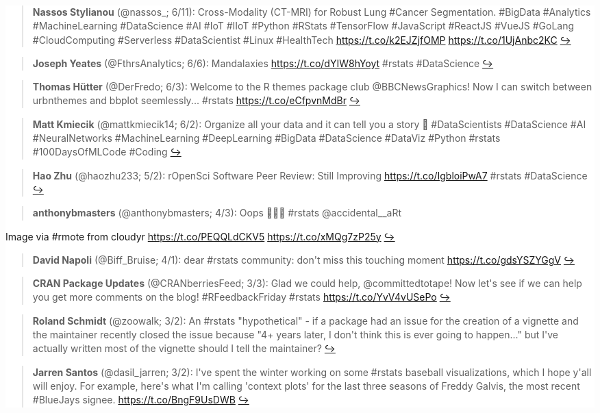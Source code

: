 


> **Nassos Stylianou** (@nassos_; 6/11): Cross-Modality (CT-MRI) for Robust Lung #Cancer Segmentation. #BigData #Analytics #MachineLearning #DataScience #AI #IoT #IIoT #Python #RStats #TensorFlow #JavaScript #ReactJS #VueJS #GoLang #CloudComputing #Serverless #DataScientist #Linux #HealthTech 
https://t.co/k2EJZjfOMP https://t.co/1UjAnbc2KC  [&#8618;](https://twitter.com/dataandme/status/1091465763209269248)




> **Joseph Yeates** (@FthrsAnalytics; 6/6): Mandalaxies https://t.co/dYIW8hYoyt #rstats #DataScience  [&#8618;](https://twitter.com/dataandme/status/1091422259535888384)




> **Thomas Hütter** (@DerFredo; 6/3): Welcome to the R themes package club @BBCNewsGraphics! Now I can switch between urbnthemes and bbplot seemlessly... #rstats https://t.co/eCfpvnMdBr  [&#8618;](https://twitter.com/dataandme/status/1091428710765465601)




> **Matt Kmiecik** (@mattkmiecik14; 6/2): Organize all your data and it can tell you a story 💯
#DataScientists #DataScience #AI #NeuralNetworks #MachineLearning #DeepLearning #BigData #DataScience #DataViz #Python #rstats #100DaysOfMLCode #Coding  [&#8618;](https://twitter.com/dataandme/status/1091441892338876418)




> **Hao Zhu** (@haozhu233; 5/2): rOpenSci Software Peer Review: Still Improving https://t.co/IgbloiPwA7 #rstats #DataScience  [&#8618;](https://twitter.com/dataandme/status/1091462518583775233)




> **anthonybmasters** (@anthonybmasters; 4/3): Oops 🤷🏾‍♂️ #rstats @accidental__aRt 
>
Image via #rmote from cloudyr https://t.co/PEQQLdCKV5 https://t.co/xMQg7zP25y  [&#8618;](https://twitter.com/dataandme/status/1091425190653902849)




> **David Napoli** (@Biff_Bruise; 4/1): dear #rstats community: don't miss this touching moment https://t.co/gdsYSZYGgV  [&#8618;](https://twitter.com/dataandme/status/1091438588322082822)




> **CRAN Package Updates** (@CRANberriesFeed; 3/3): Glad we could help, @committedtotape! Now let's see if we can help you get more comments on the blog! #RFeedbackFriday #rstats https://t.co/YvV4vUSePo  [&#8618;](https://twitter.com/dataandme/status/1091432348485382150)




> **Roland Schmidt** (@zoowalk; 3/2): An #rstats "hypothetical" - if a package had an issue for the creation of a vignette and the maintainer recently closed the issue because "4+ years later, I don't think this is ever going to happen..." but I've actually written most of the vignette should I tell the maintainer?  [&#8618;](https://twitter.com/dataandme/status/1091452966479917056)




> **Jarren Santos** (@dasil_jarren; 3/2): I've spent the winter working on some #rstats baseball visualizations, which I hope y'all will enjoy. For example, here's what I'm calling 'context plots' for the last three seasons of Freddy Galvis, the most recent #BlueJays signee. https://t.co/BngF9UsDWB  [&#8618;](https://twitter.com/dataandme/status/1091417976794898433)
